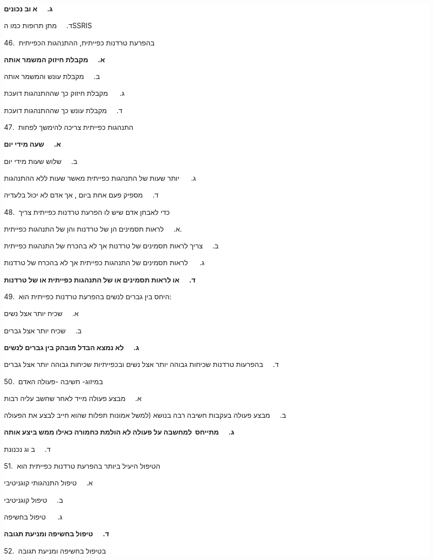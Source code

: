**ג.**     **א וב נכונים**

ד.     מתן תרופות כמו הSSRIS

46.  בהפרעת טרדנות כפייתית, ההתנהגות הכפייתית

**א.**     **מקבלת חיזוק המשמר אותה**

ב.     מקבלת עונש והמשמר אותה

ג.      מקבלת חיזוק כך שההתנהגות דועכת

ד.     מקבלת עונש כך שההתנהגות דועכת

47.  התנהגות כפייתית צריכה להימשך לפחות

**א.**     **שעה מידי יום**

ב.     שלוש שעות מידי יום

ג.      יותר שעות של התנהגות כפייתית מאשר שעות ללא ההתנהגות

ד.     מספיק פעם אחת ביום , אך אדם לא יכול בלעדיה

48.  כדי לאבחן אדם שיש לו הפרעת טרדנות כפייתית צריך

א.     לראות תסמינים הן של טרדנות והן של התנהגות כפייתית.

ב.     צריך לראות תסמינים של טרדנות אך לא בהכרח של התנהגות כפייתית

ג.      לראות תסמינים של התנהגות כפייתית אך לא בהכרח של טרדנות

**ד.**     **או לראות תסמינים או של התנהגות כפייתית או של טרדנות**

49.  היחס בין גברים לנשים בהפרעת טרדנות כפייתית הוא:

א.     שכיח יותר אצל נשים

ב.     שכיח יותר אצל גברים

**ג.**     **לא נמצא הבדל מובהק בין גברים לנשים**

ד.     בהפרעות טרדנות שכיחות גבוהה יותר אצל נשים ובכפייתיות שכיחות גבוהה יותר אצל גברים

50.  במיזוג- חשיבה -פעולה האדם

א.     מבצע פעולה מייד לאחר שחשב עליה רבות

ב.     מבצע פעולה בעקבות חשיבה רבה בנושא (למשל אמונות תפלות שהוא חייב לבצע את הפעולה

**ג.**     **מתייחס  למחשבה על פעולה לא הולמת כחמורה כאילו ממש ביצע אותה**

ד.     ב וג נכנונת

51.  הטיפול היעיל ביותר בהפרעת טרדנות כפייתית הוא

א.     טיפול התנהגותי קוגניטיבי

ב.     טיפול קוגניטיבי

ג.      טיפול בחשיפה

**ד.**     **טיפול בחשיפה ומניעת תגובה**

52.  בטיפול בחשיפה ומניעת תגובה
